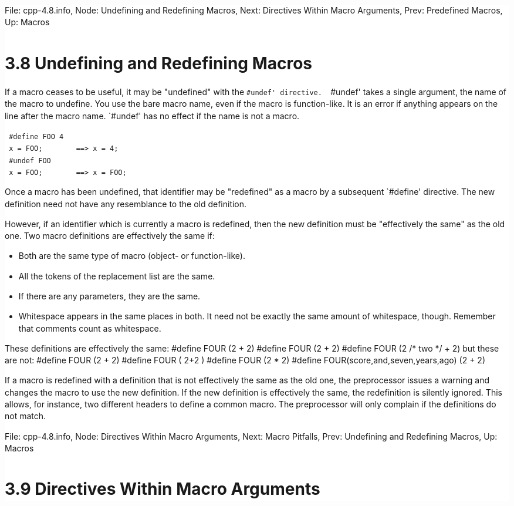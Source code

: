 File: cpp-4.8.info,  Node: Undefining and Redefining Macros,  Next: Directives Within Macro Arguments,  Prev: Predefined Macros,  Up: Macros

3.8 Undefining and Redefining Macros
====================================

If a macro ceases to be useful, it may be "undefined" with the `#undef'
directive.  `#undef' takes a single argument, the name of the macro to
undefine.  You use the bare macro name, even if the macro is
function-like.  It is an error if anything appears on the line after
the macro name.  `#undef' has no effect if the name is not a macro.

     #define FOO 4
     x = FOO;        ==> x = 4;
     #undef FOO
     x = FOO;        ==> x = FOO;

   Once a macro has been undefined, that identifier may be "redefined"
as a macro by a subsequent `#define' directive.  The new definition
need not have any resemblance to the old definition.

   However, if an identifier which is currently a macro is redefined,
then the new definition must be "effectively the same" as the old one.
Two macro definitions are effectively the same if:
   * Both are the same type of macro (object- or function-like).

   * All the tokens of the replacement list are the same.

   * If there are any parameters, they are the same.

   * Whitespace appears in the same places in both.  It need not be
     exactly the same amount of whitespace, though.  Remember that
     comments count as whitespace.

These definitions are effectively the same:
     #define FOUR (2 + 2)
     #define FOUR         (2    +    2)
     #define FOUR (2 /* two */ + 2)
   but these are not:
     #define FOUR (2 + 2)
     #define FOUR ( 2+2 )
     #define FOUR (2 * 2)
     #define FOUR(score,and,seven,years,ago) (2 + 2)

   If a macro is redefined with a definition that is not effectively the
same as the old one, the preprocessor issues a warning and changes the
macro to use the new definition.  If the new definition is effectively
the same, the redefinition is silently ignored.  This allows, for
instance, two different headers to define a common macro.  The
preprocessor will only complain if the definitions do not match.

File: cpp-4.8.info,  Node: Directives Within Macro Arguments,  Next: Macro Pitfalls,  Prev: Undefining and Redefining Macros,  Up: Macros

3.9 Directives Within Macro Arguments
=====================================

